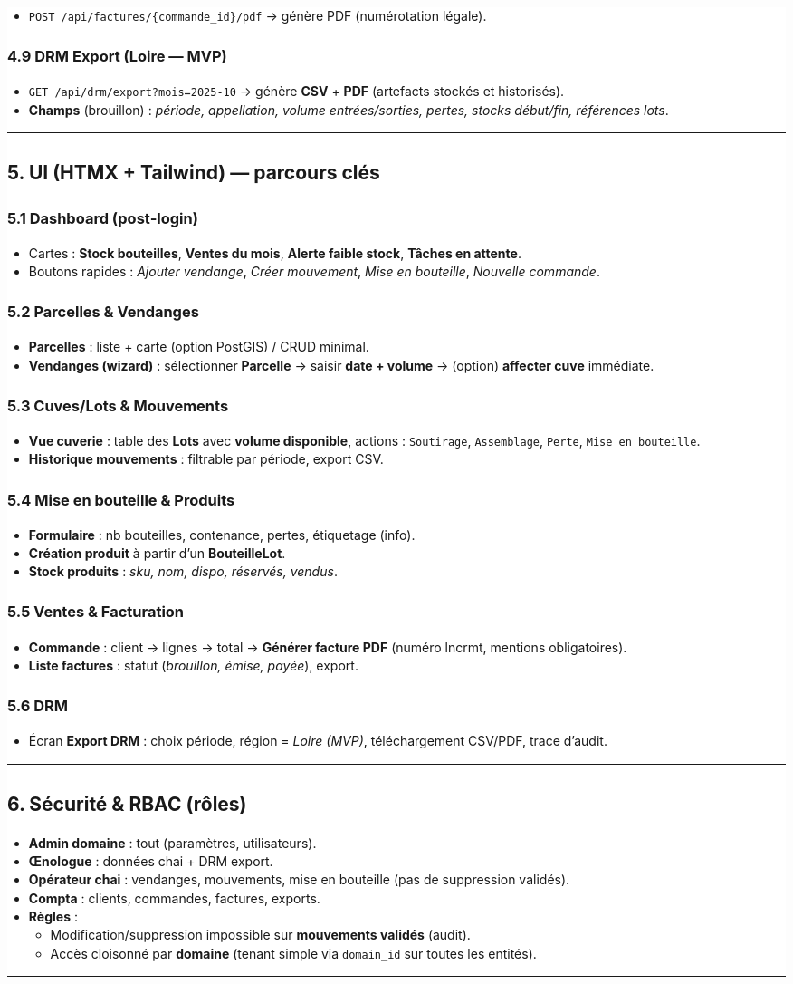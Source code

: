- `POST /api/factures/{commande_id}/pdf` → génère PDF (numérotation légale).

### 4.9 DRM Export (Loire — MVP)
- `GET /api/drm/export?mois=2025-10` → génère **CSV** + **PDF** (artefacts stockés et historisés).  
- **Champs** (brouillon) : *période, appellation, volume entrées/sorties, pertes, stocks début/fin, références lots*.

---

## 5. UI (HTMX + Tailwind) — parcours clés
### 5.1 Dashboard (post‑login)
- Cartes : **Stock bouteilles**, **Ventes du mois**, **Alerte faible stock**, **Tâches en attente**.  
- Boutons rapides : *Ajouter vendange*, *Créer mouvement*, *Mise en bouteille*, *Nouvelle commande*.

### 5.2 Parcelles & Vendanges
- **Parcelles** : liste + carte (option PostGIS) / CRUD minimal.  
- **Vendanges (wizard)** : sélectionner **Parcelle** → saisir **date + volume** → (option) **affecter cuve** immédiate.

### 5.3 Cuves/Lots & Mouvements
- **Vue cuverie** : table des **Lots** avec **volume disponible**, actions : `Soutirage`, `Assemblage`, `Perte`, `Mise en bouteille`.  
- **Historique mouvements** : filtrable par période, export CSV.

### 5.4 Mise en bouteille & Produits
- **Formulaire** : nb bouteilles, contenance, pertes, étiquetage (info).  
- **Création produit** à partir d’un **BouteilleLot**.  
- **Stock produits** : *sku, nom, dispo, réservés, vendus*.

### 5.5 Ventes & Facturation
- **Commande** : client → lignes → total → **Générer facture PDF** (numéro lncrmt, mentions obligatoires).  
- **Liste factures** : statut (*brouillon, émise, payée*), export.

### 5.6 DRM
- Écran **Export DRM** : choix période, région = *Loire (MVP)*, téléchargement CSV/PDF, trace d’audit.

---

## 6. Sécurité & RBAC (rôles)
- **Admin domaine** : tout (paramètres, utilisateurs).  
- **Œnologue** : données chai + DRM export.  
- **Opérateur chai** : vendanges, mouvements, mise en bouteille (pas de suppression validés).  
- **Compta** : clients, commandes, factures, exports.  
- **Règles** :  
  - Modification/suppression impossible sur **mouvements validés** (audit).  
  - Accès cloisonné par **domaine** (tenant simple via `domain_id` sur toutes les entités).

---